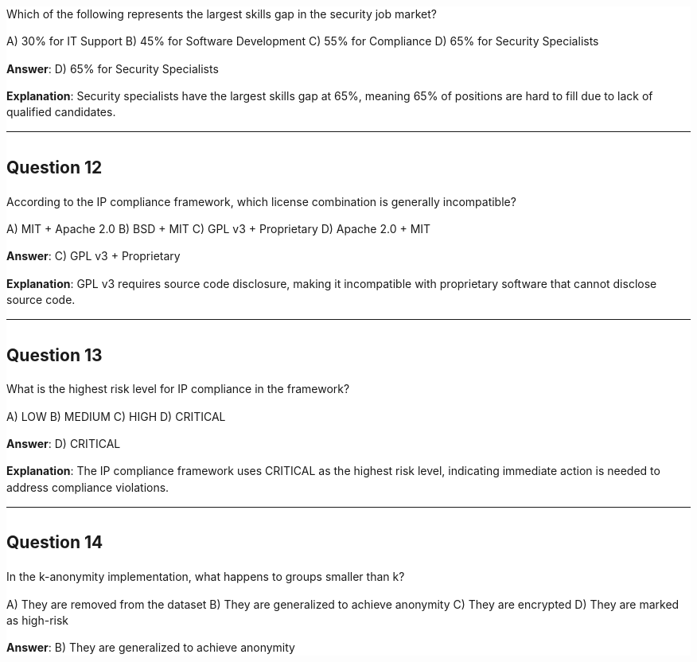 Which of the following represents the largest skills gap in the security job market?

A) 30% for IT Support
B) 45% for Software Development
C) 55% for Compliance
D) 65% for Security Specialists

**Answer**: D) 65% for Security Specialists

**Explanation**: Security specialists have the largest skills gap at 65%, meaning 65% of positions are hard to fill due to lack of qualified candidates.

---

## Question 12

According to the IP compliance framework, which license combination is generally incompatible?

A) MIT + Apache 2.0
B) BSD + MIT
C) GPL v3 + Proprietary
D) Apache 2.0 + MIT

**Answer**: C) GPL v3 + Proprietary

**Explanation**: GPL v3 requires source code disclosure, making it incompatible with proprietary software that cannot disclose source code.

---

## Question 13

What is the highest risk level for IP compliance in the framework?

A) LOW
B) MEDIUM
C) HIGH
D) CRITICAL

**Answer**: D) CRITICAL

**Explanation**: The IP compliance framework uses CRITICAL as the highest risk level, indicating immediate action is needed to address compliance violations.

---

## Question 14

In the k-anonymity implementation, what happens to groups smaller than k?

A) They are removed from the dataset
B) They are generalized to achieve anonymity
C) They are encrypted
D) They are marked as high-risk

**Answer**: B) They are generalized to achieve anonymity
